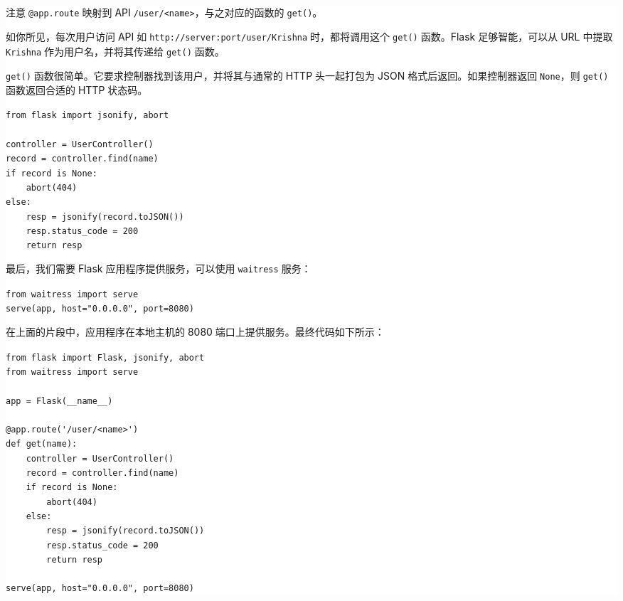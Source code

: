 注意 `@app.route` 映射到 API `/user/<name>`，与之对应的函数的 `get()`。


如你所见，每次用户访问 API 如 `http://server:port/user/Krishna` 时，都将调用这个 `get()` 函数。Flask 足够智能，可以从 URL 中提取 `Krishna` 作为用户名，并将其传递给 `get()` 函数。


`get()` 函数很简单。它要求控制器找到该用户，并将其与通常的 HTTP 头一起打包为 JSON 格式后返回。如果控制器返回 `None`，则 `get()` 函数返回合适的 HTTP 状态码。



```
from flask import jsonify, abort

controller = UserController()
record = controller.find(name)
if record is None:
    abort(404)
else:
    resp = jsonify(record.toJSON())
    resp.status_code = 200
    return resp

```

最后，我们需要 Flask 应用程序提供服务，可以使用 `waitress` 服务：



```
from waitress import serve
serve(app, host="0.0.0.0", port=8080)

```

在上面的片段中，应用程序在本地主机的 8080 端口上提供服务。最终代码如下所示：



```
from flask import Flask, jsonify, abort
from waitress import serve

app = Flask(__name__)

@app.route('/user/<name>')
def get(name):
    controller = UserController()
    record = controller.find(name)
    if record is None:
        abort(404)
    else:
        resp = jsonify(record.toJSON())
        resp.status_code = 200
        return resp

serve(app, host="0.0.0.0", port=8080)

```
